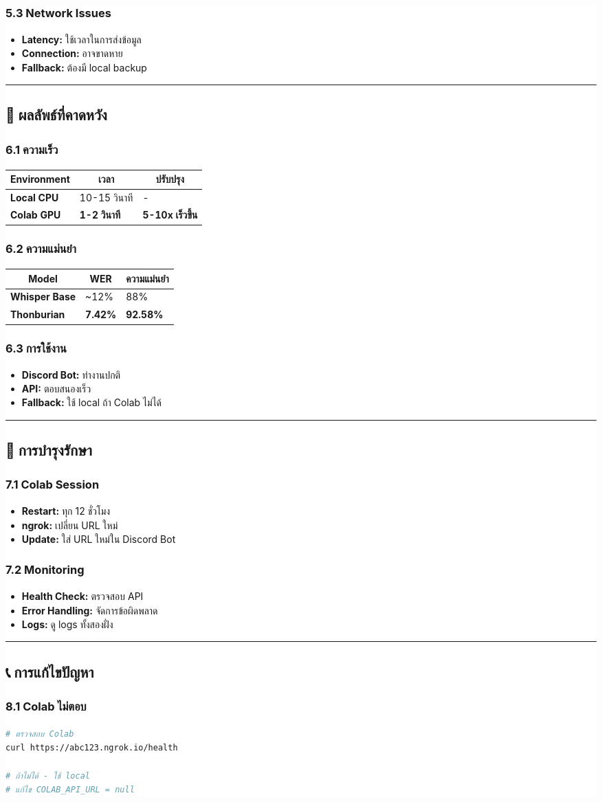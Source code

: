 ### 5.3 Network Issues
- **Latency:** ใช้เวลาในการส่งข้อมูล
- **Connection:** อาจขาดหาย
- **Fallback:** ต้องมี local backup

---

## 🎯 ผลลัพธ์ที่คาดหวัง

### 6.1 ความเร็ว
| Environment | เวลา | ปรับปรุง |
|-------------|------|----------|
| **Local CPU** | 10-15 วินาที | - |
| **Colab GPU** | **1-2 วินาที** | **5-10x เร็วขึ้น** |

### 6.2 ความแม่นยำ
| Model | WER | ความแม่นยำ |
|-------|-----|------------|
| **Whisper Base** | ~12% | 88% |
| **Thonburian** | **7.42%** | **92.58%** |

### 6.3 การใช้งาน
- **Discord Bot:** ทำงานปกติ
- **API:** ตอบสนองเร็ว
- **Fallback:** ใช้ local ถ้า Colab ไม่ได้

---

## 🔄 การบำรุงรักษา

### 7.1 Colab Session
- **Restart:** ทุก 12 ชั่วโมง
- **ngrok:** เปลี่ยน URL ใหม่
- **Update:** ใส่ URL ใหม่ใน Discord Bot

### 7.2 Monitoring
- **Health Check:** ตรวจสอบ API
- **Error Handling:** จัดการข้อผิดพลาด
- **Logs:** ดู logs ทั้งสองฝั่ง

---

## 📞 การแก้ไขปัญหา

### 8.1 Colab ไม่ตอบ
```bash
# ตรวจสอบ Colab
curl https://abc123.ngrok.io/health

# ถ้าไม่ได้ - ใช้ local
# แก้ไข COLAB_API_URL = null
```
